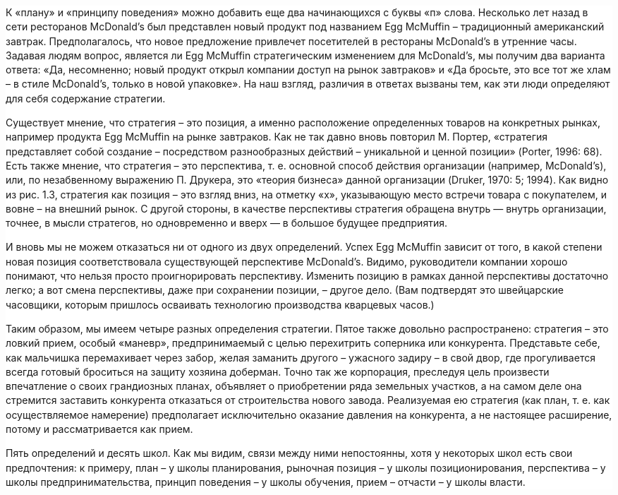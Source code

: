 К «плану» и «принципу поведения» можно добавить еще два начинающихся с
буквы «п» слова. Несколько лет назад в сети ресторанов McDonald’s был
представлен новый продукт под названием Egg McMuffin – традиционный
американский завтрак. Предполагалось, что новое предложение привлечет
посетителей в рестораны McDonald’s в утренние часы. Задавая людям
вопрос, является ли Egg McMuffin стратегическим изменением для
McDonald’s, мы получим два варианта ответа: «Да, несомненно; новый
продукт открыл компании доступ на рынок завтраков» и «Да бросьте, это
все тот же хлам – в стиле McDonald’s, только в новой упаковке». На наш
взгляд, различия в ответах вызваны тем, как эти люди определяют для себя
содержание стратегии.

Существует мнение, что стратегия – это позиция, а именно расположение
определенных товаров на конкретных рынках, например продукта Egg
McMuffin на рынке завтраков. Как не так давно вновь повторил М. Портер,
«стратегия представляет собой создание – посредством разнообразных
действий – уникальной и ценной позиции» (Porter, 1996: 68). Есть также
мнение, что стратегия – это перспектива, т. е. основной способ действия
организации (например, McDonald’s), или, по незабвенному выражению П.
Друкера, это «теория бизнеса» данной организации (Druker, 1970: 5;
1994). Как видно из рис. 1.3, стратегия как позиция – это взгляд вниз,
на отметку «х», указывающую место встречи товара с покупателем, и вовне
– на внешний рынок. С другой стороны, в качестве перспективы стратегия
обращена внутрь — внутрь организации, точнее, в мысли стратегов, но
одновременно и вверх — в большое будущее предприятия.

И вновь мы не можем отказаться ни от одного из двух определений. Успех
Egg McMuffin зависит от того, в какой степени новая позиция
соответствовала существующей перспективе McDonald’s. Видимо,
руководители компании хорошо понимают, что нельзя просто проигнорировать
перспективу. Изменить позицию в рамках данной перспективы достаточно
легко; а вот смена перспективы, даже при сохранении позиции, – другое
дело. (Вам подтвердят это швейцарские часовщики, которым пришлось
осваивать технологию производства кварцевых часов.)

Таким образом, мы имеем четыре разных определения стратегии. Пятое также
довольно распространено: стратегия – это ловкий прием, особый «маневр»,
предпринимаемый с целью перехитрить соперника или конкурента.
Представьте себе, как мальчишка перемахивает через забор, желая заманить
другого – ужасного задиру – в свой двор, где прогуливается всегда
готовый броситься на защиту хозяина доберман. Точно так же корпорация,
преследуя цель произвести впечатление о своих грандиозных планах,
объявляет о приобретении ряда земельных участков, а на самом деле она
стремится заставить конкурента отказаться от строительства нового
завода. Реализуемая ею стратегия (как план, т. е. как осуществляемое
намерение) предполагает исключительно оказание давления на конкурента, а
не настоящее расширение, потому и рассматривается как прием.

Пять определений и десять школ. Как мы видим, связи между ними
непостоянны, хотя у некоторых школ есть свои предпочтения: к примеру,
план – у школы планирования, рыночная позиция – у школы
позиционирования, перспектива – у школы предпринимательства, принцип
поведения – у школы обучения, прием – отчасти – у школы власти.
